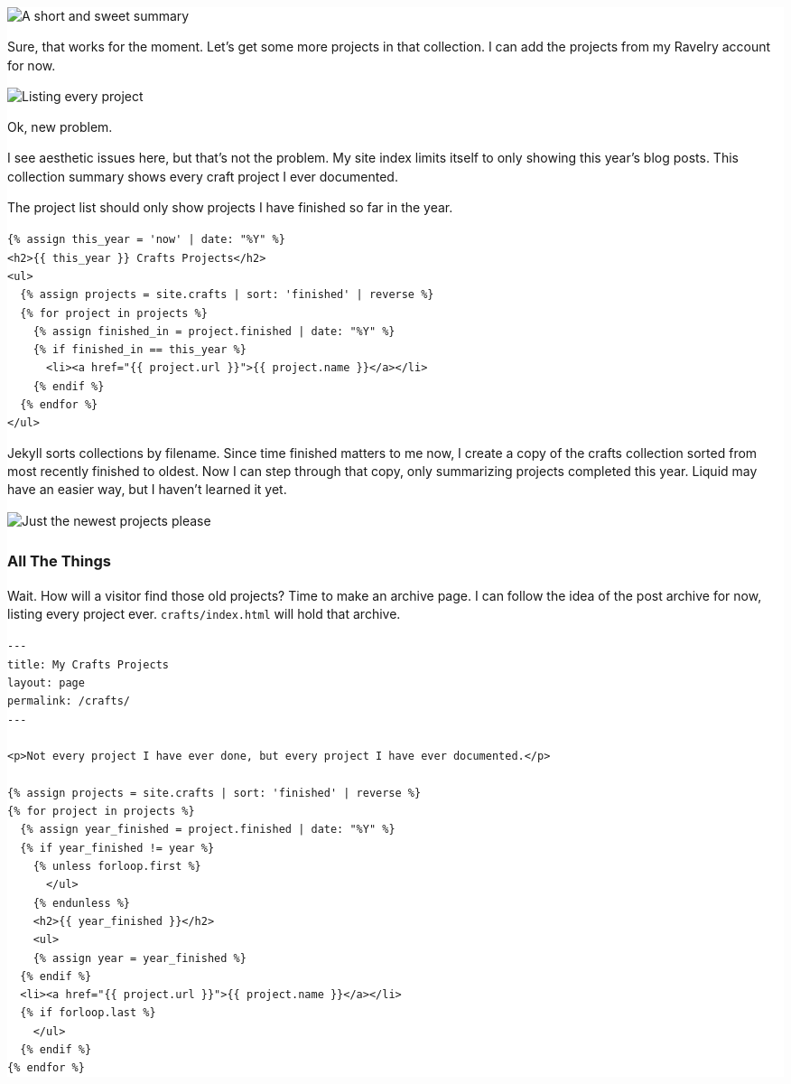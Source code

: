 ![A short and sweet summary](attachments/img/2015/crafts-summary-01.png)

Sure, that works for the moment. Let’s get some more projects in that collection. I can add the projects from my Ravelry account for now.

![Listing every project](attachments/img/2015/crafts-summary-02.png)

Ok, new problem.

I see aesthetic issues here, but that’s not the problem. My site index limits itself to only showing this year’s blog posts. This collection summary shows every craft project I ever documented.

The project list should only show projects I have finished so far in the year.

````liquid
{% assign this_year = 'now' | date: "%Y" %}
<h2>{{ this_year }} Crafts Projects</h2>
<ul>
  {% assign projects = site.crafts | sort: 'finished' | reverse %}
  {% for project in projects %}
    {% assign finished_in = project.finished | date: "%Y" %}
    {% if finished_in == this_year %}
      <li><a href="{{ project.url }}">{{ project.name }}</a></li>
    {% endif %}
  {% endfor %}
</ul>
````

Jekyll sorts collections by filename. Since time finished matters to me now, I create a copy of the crafts collection sorted from most recently finished to oldest. Now I can step through that copy, only summarizing projects completed this year. Liquid may have an easier way, but I haven’t learned it yet.

![Just the newest projects please](attachments/img/2015/crafts-summary-03.png)

### All The Things

Wait. How will a visitor find those old projects? Time to make an archive page. I can follow the idea of the post archive for now, listing every project ever. `crafts/index.html` will hold that archive.

````liquid
---
title: My Crafts Projects
layout: page
permalink: /crafts/
---

<p>Not every project I have ever done, but every project I have ever documented.</p>

{% assign projects = site.crafts | sort: 'finished' | reverse %}
{% for project in projects %}
  {% assign year_finished = project.finished | date: "%Y" %}
  {% if year_finished != year %}
    {% unless forloop.first %}
      </ul>
    {% endunless %}
    <h2>{{ year_finished }}</h2>
    <ul>
    {% assign year = year_finished %}
  {% endif %}
  <li><a href="{{ project.url }}">{{ project.name }}</a></li>
  {% if forloop.last %}
    </ul>
  {% endif %}
{% endfor %}
````